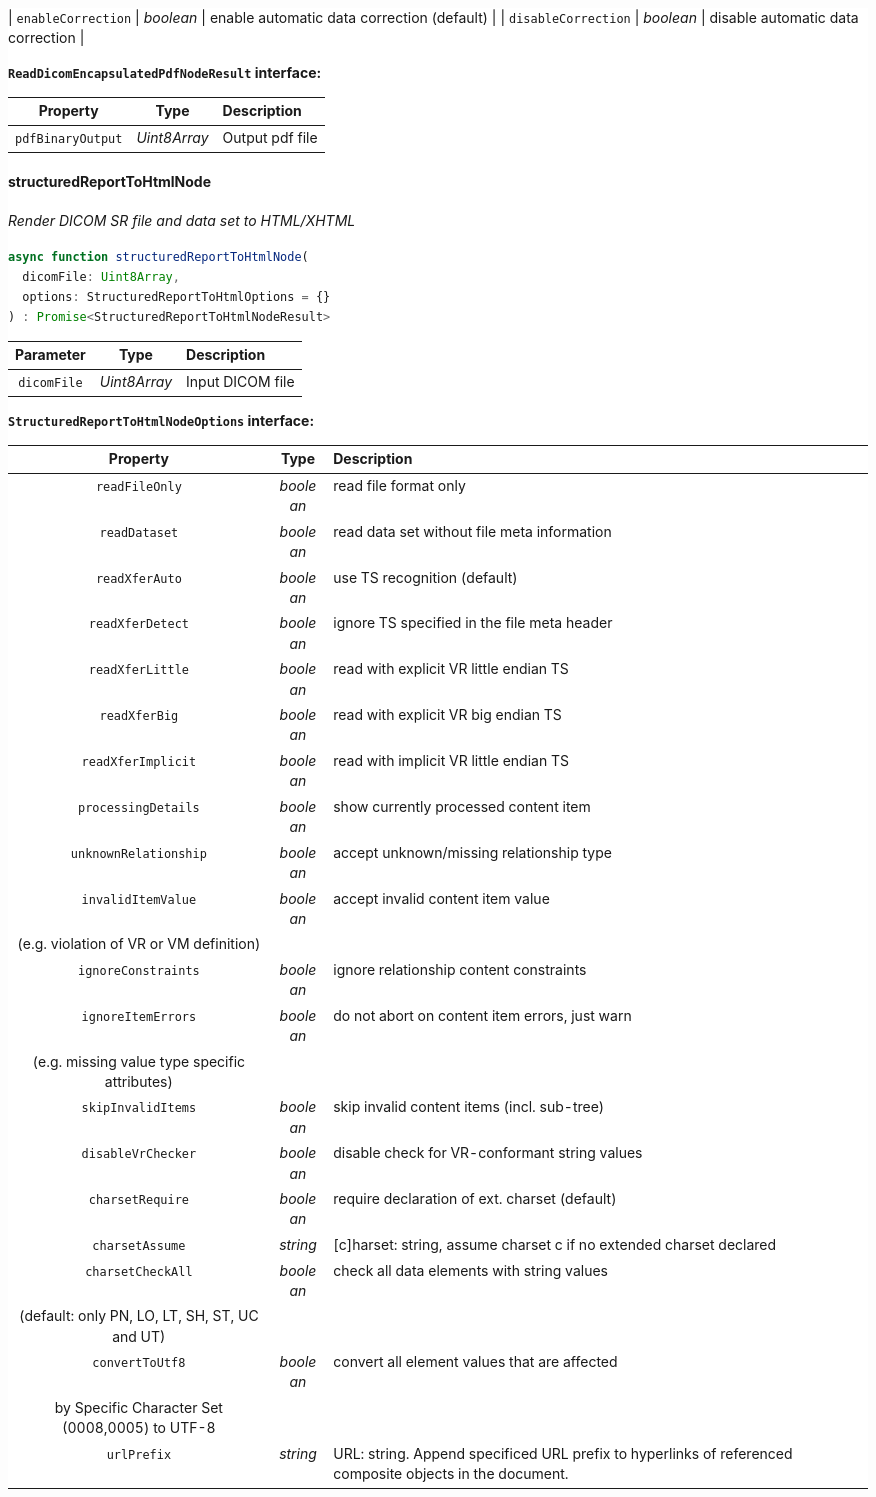 |  `enableCorrection` | *boolean* | enable automatic data correction (default)     |
| `disableCorrection` | *boolean* | disable automatic data correction              |

**`ReadDicomEncapsulatedPdfNodeResult` interface:**

|      Property     |     Type     | Description     |
| :---------------: | :----------: | :-------------- |
| `pdfBinaryOutput` | *Uint8Array* | Output pdf file |

#### structuredReportToHtmlNode

*Render DICOM SR file and data set to HTML/XHTML*

```ts
async function structuredReportToHtmlNode(
  dicomFile: Uint8Array,
  options: StructuredReportToHtmlOptions = {}
) : Promise<StructuredReportToHtmlNodeResult>
```

|  Parameter  |     Type     | Description      |
| :---------: | :----------: | :--------------- |
| `dicomFile` | *Uint8Array* | Input DICOM file |

**`StructuredReportToHtmlNodeOptions` interface:**

|        Property       |    Type   | Description                                                                                              |
| :-------------------: | :-------: | :------------------------------------------------------------------------------------------------------- |
|     `readFileOnly`    | *boolean* | read file format only                                                                                    |
|     `readDataset`     | *boolean* | read data set without file meta information                                                              |
|     `readXferAuto`    | *boolean* | use TS recognition (default)                                                                             |
|    `readXferDetect`   | *boolean* | ignore TS specified in the file meta header                                                              |
|    `readXferLittle`   | *boolean* | read with explicit VR little endian TS                                                                   |
|     `readXferBig`     | *boolean* | read with explicit VR big endian TS                                                                      |
|   `readXferImplicit`  | *boolean* | read with implicit VR little endian TS                                                                   |
|  `processingDetails`  | *boolean* | show currently processed content item                                                                    |
| `unknownRelationship` | *boolean* | accept unknown/missing relationship type                                                                 |
|   `invalidItemValue`  | *boolean* | accept invalid content item value
(e.g. violation of VR or VM definition)                                |
|  `ignoreConstraints`  | *boolean* | ignore relationship content constraints                                                                  |
|   `ignoreItemErrors`  | *boolean* | do not abort on content item errors, just warn
(e.g. missing value type specific attributes)             |
|   `skipInvalidItems`  | *boolean* | skip invalid content items (incl. sub-tree)                                                              |
|   `disableVrChecker`  | *boolean* | disable check for VR-conformant string values                                                            |
|    `charsetRequire`   | *boolean* | require declaration of ext. charset (default)                                                            |
|    `charsetAssume`    |  *string* | [c]harset: string, assume charset c if no extended charset declared                                      |
|   `charsetCheckAll`   | *boolean* | check all data elements with string values
(default: only PN, LO, LT, SH, ST, UC and UT)                 |
|    `convertToUtf8`    | *boolean* | convert all element values that are affected
by Specific Character Set (0008,0005) to UTF-8              |
|      `urlPrefix`      |  *string* | URL: string. Append specificed URL prefix to hyperlinks of referenced composite objects in the document. |